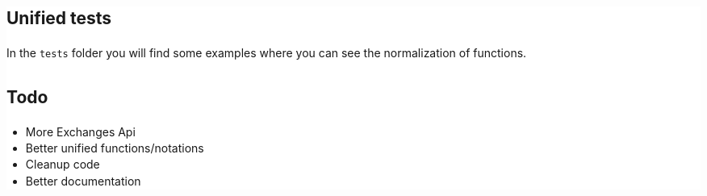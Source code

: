 
Unified tests
----
In the `tests` folder you will find some examples where you can see the normalization of functions.  

Todo
----
* More Exchanges Api
* Better unified functions/notations
* Cleanup code
* Better documentation
